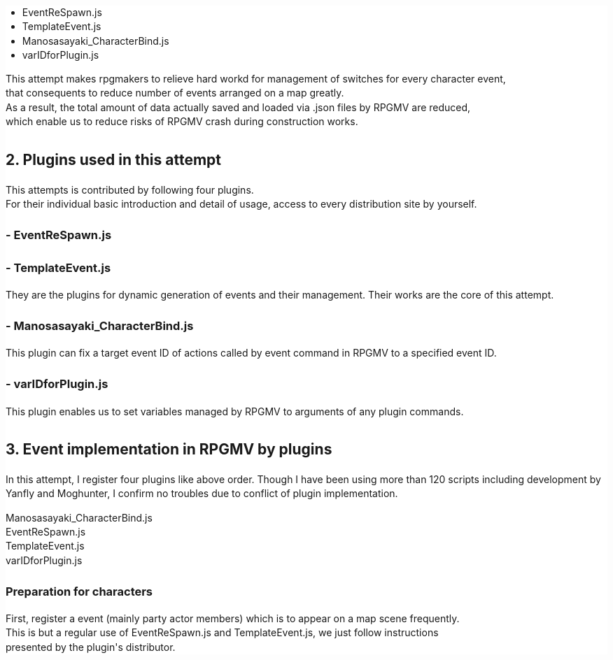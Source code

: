 - EventReSpawn.js
- TemplateEvent.js
- Manosasayaki_CharacterBind.js
- varIDforPlugin.js


This attempt makes rpgmakers to relieve hard workd for management of switches for every character event,  
that consequents to reduce number of events arranged on a map greatly.  
As a result, the total amount of data actually saved and loaded via .json files by RPGMV are reduced,  
which enable us to reduce risks of RPGMV crash during construction works.  



## 2. Plugins used in this attempt

This attempts is contributed by following four plugins.  
For their individual basic introduction and detail of usage, access to every distribution site by yourself.   


### - EventReSpawn.js
### - TemplateEvent.js

They are the plugins for dynamic generation of events and their management.
Their works are the core of this attempt.

### - Manosasayaki_CharacterBind.js

This plugin can fix a target event ID of actions called by event command in RPGMV to a specified event ID.


### - varIDforPlugin.js

This plugin enables us to set variables managed by RPGMV to arguments of any plugin commands.  

  
  
  
  
## 3. Event implementation in RPGMV by plugins

In this attempt, I register four plugins like above order. 
Though I have been using more than 120 scripts including development by Yanfly and Moghunter,
I confirm no troubles due to conflict of plugin implementation.


Manosasayaki_CharacterBind.js  
EventReSpawn.js  
TemplateEvent.js  
varIDforPlugin.js  


### Preparation for characters
First, register a event (mainly party actor members) which is to appear on a map scene frequently.  
This is but a regular use of EventReSpawn.js and TemplateEvent.js, we just follow instructions  
presented by the plugin's distributor.

